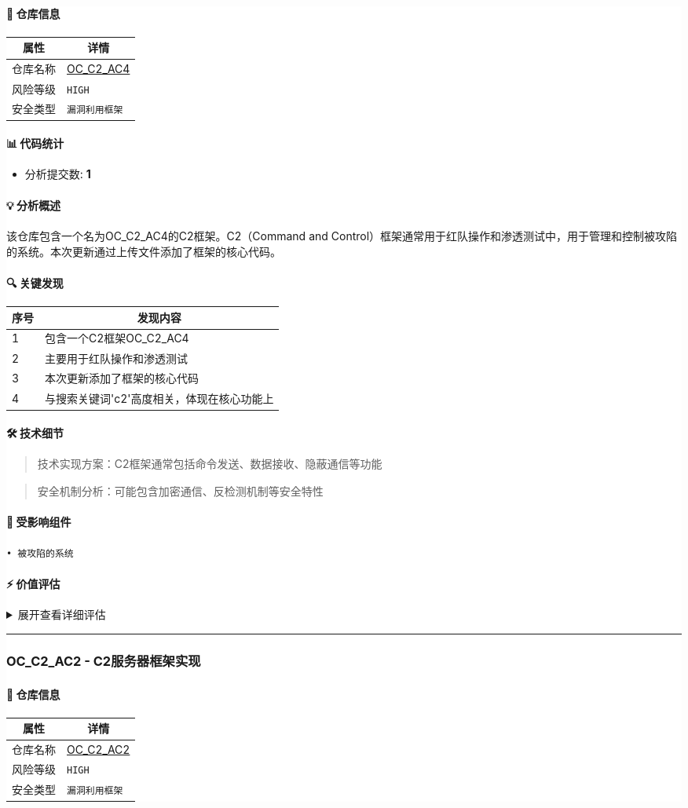 #### 📌 仓库信息

| 属性 | 详情 |
|------|------|
| 仓库名称 | [OC_C2_AC4](https://github.com/waytosucceed/OC_C2_AC4) |
| 风险等级 | `HIGH` |
| 安全类型 | `漏洞利用框架` |

#### 📊 代码统计

- 分析提交数: **1**

#### 💡 分析概述

该仓库包含一个名为OC_C2_AC4的C2框架。C2（Command and Control）框架通常用于红队操作和渗透测试中，用于管理和控制被攻陷的系统。本次更新通过上传文件添加了框架的核心代码。

#### 🔍 关键发现

| 序号 | 发现内容 |
|------|----------|
| 1 | 包含一个C2框架OC_C2_AC4 |
| 2 | 主要用于红队操作和渗透测试 |
| 3 | 本次更新添加了框架的核心代码 |
| 4 | 与搜索关键词'c2'高度相关，体现在核心功能上 |

#### 🛠️ 技术细节

> 技术实现方案：C2框架通常包括命令发送、数据接收、隐蔽通信等功能

> 安全机制分析：可能包含加密通信、反检测机制等安全特性


#### 🎯 受影响组件

```
• 被攻陷的系统
```

#### ⚡ 价值评估

<details><summary>展开查看详细评估</summary></details>

---

### OC_C2_AC2 - C2服务器框架实现

#### 📌 仓库信息

| 属性 | 详情 |
|------|------|
| 仓库名称 | [OC_C2_AC2](https://github.com/waytosucceed/OC_C2_AC2) |
| 风险等级 | `HIGH` |
| 安全类型 | `漏洞利用框架` |
